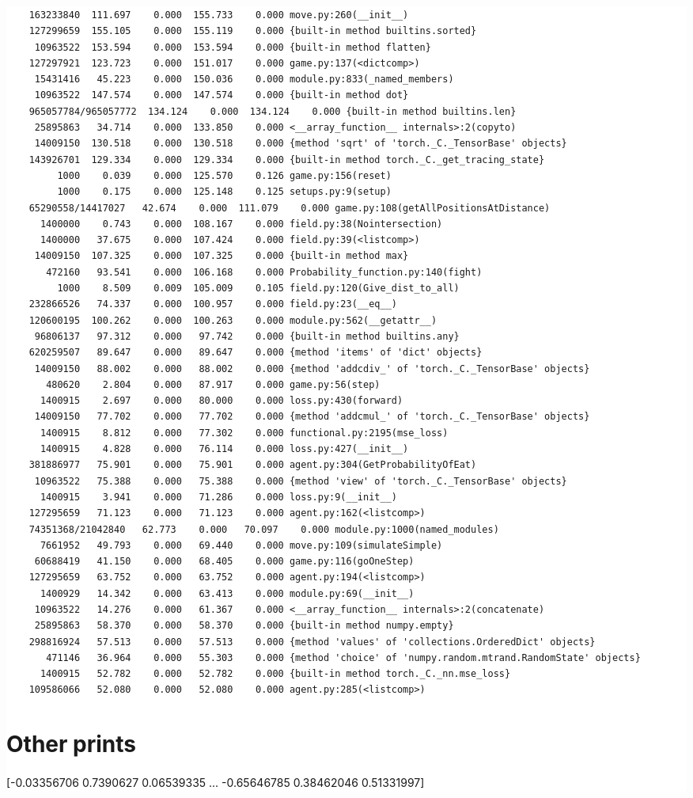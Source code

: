         163233840  111.697    0.000  155.733    0.000 move.py:260(__init__)
        127299659  155.105    0.000  155.119    0.000 {built-in method builtins.sorted}
         10963522  153.594    0.000  153.594    0.000 {built-in method flatten}
        127297921  123.723    0.000  151.017    0.000 game.py:137(<dictcomp>)
         15431416   45.223    0.000  150.036    0.000 module.py:833(_named_members)
         10963522  147.574    0.000  147.574    0.000 {built-in method dot}
        965057784/965057772  134.124    0.000  134.124    0.000 {built-in method builtins.len}
         25895863   34.714    0.000  133.850    0.000 <__array_function__ internals>:2(copyto)
         14009150  130.518    0.000  130.518    0.000 {method 'sqrt' of 'torch._C._TensorBase' objects}
        143926701  129.334    0.000  129.334    0.000 {built-in method torch._C._get_tracing_state}
             1000    0.039    0.000  125.570    0.126 game.py:156(reset)
             1000    0.175    0.000  125.148    0.125 setups.py:9(setup)
        65290558/14417027   42.674    0.000  111.079    0.000 game.py:108(getAllPositionsAtDistance)
          1400000    0.743    0.000  108.167    0.000 field.py:38(Nointersection)
          1400000   37.675    0.000  107.424    0.000 field.py:39(<listcomp>)
         14009150  107.325    0.000  107.325    0.000 {built-in method max}
           472160   93.541    0.000  106.168    0.000 Probability_function.py:140(fight)
             1000    8.509    0.009  105.009    0.105 field.py:120(Give_dist_to_all)
        232866526   74.337    0.000  100.957    0.000 field.py:23(__eq__)
        120600195  100.262    0.000  100.263    0.000 module.py:562(__getattr__)
         96806137   97.312    0.000   97.742    0.000 {built-in method builtins.any}
        620259507   89.647    0.000   89.647    0.000 {method 'items' of 'dict' objects}
         14009150   88.002    0.000   88.002    0.000 {method 'addcdiv_' of 'torch._C._TensorBase' objects}
           480620    2.804    0.000   87.917    0.000 game.py:56(step)
          1400915    2.697    0.000   80.000    0.000 loss.py:430(forward)
         14009150   77.702    0.000   77.702    0.000 {method 'addcmul_' of 'torch._C._TensorBase' objects}
          1400915    8.812    0.000   77.302    0.000 functional.py:2195(mse_loss)
          1400915    4.828    0.000   76.114    0.000 loss.py:427(__init__)
        381886977   75.901    0.000   75.901    0.000 agent.py:304(GetProbabilityOfEat)
         10963522   75.388    0.000   75.388    0.000 {method 'view' of 'torch._C._TensorBase' objects}
          1400915    3.941    0.000   71.286    0.000 loss.py:9(__init__)
        127295659   71.123    0.000   71.123    0.000 agent.py:162(<listcomp>)
        74351368/21042840   62.773    0.000   70.097    0.000 module.py:1000(named_modules)
          7661952   49.793    0.000   69.440    0.000 move.py:109(simulateSimple)
         60688419   41.150    0.000   68.405    0.000 game.py:116(goOneStep)
        127295659   63.752    0.000   63.752    0.000 agent.py:194(<listcomp>)
          1400929   14.342    0.000   63.413    0.000 module.py:69(__init__)
         10963522   14.276    0.000   61.367    0.000 <__array_function__ internals>:2(concatenate)
         25895863   58.370    0.000   58.370    0.000 {built-in method numpy.empty}
        298816924   57.513    0.000   57.513    0.000 {method 'values' of 'collections.OrderedDict' objects}
           471146   36.964    0.000   55.303    0.000 {method 'choice' of 'numpy.random.mtrand.RandomState' objects}
          1400915   52.782    0.000   52.782    0.000 {built-in method torch._C._nn.mse_loss}
        109586066   52.080    0.000   52.080    0.000 agent.py:285(<listcomp>)


# Other prints

[-0.03356706  0.7390627   0.06539335 ... -0.65646785  0.38462046
  0.51331997]
